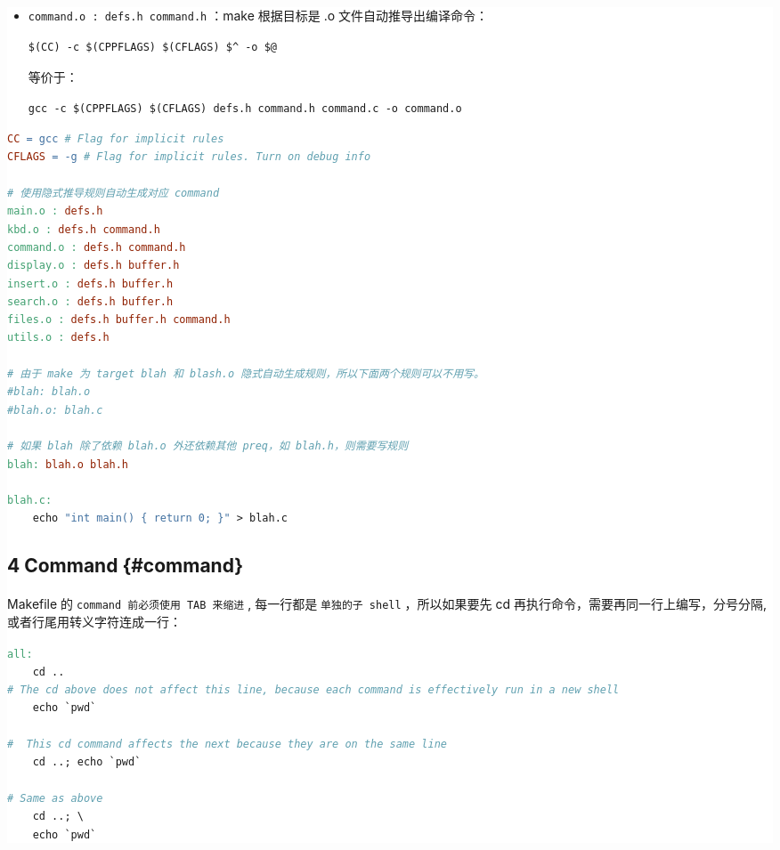 -   `command.o : defs.h command.h` ：make 根据目标是 .o 文件自动推导出编译命令：

    ```text
    $(CC) -c $(CPPFLAGS) $(CFLAGS) $^ -o $@
    ```

    等价于：

    ```text
    gcc -c $(CPPFLAGS) $(CFLAGS) defs.h command.h command.c -o command.o
    ```



```makefile
CC = gcc # Flag for implicit rules
CFLAGS = -g # Flag for implicit rules. Turn on debug info

# 使用隐式推导规则自动生成对应 command
main.o : defs.h
kbd.o : defs.h command.h
command.o : defs.h command.h
display.o : defs.h buffer.h
insert.o : defs.h buffer.h
search.o : defs.h buffer.h
files.o : defs.h buffer.h command.h
utils.o : defs.h

# 由于 make 为 target blah 和 blash.o 隐式自动生成规则，所以下面两个规则可以不用写。
#blah: blah.o
#blah.o: blah.c

# 如果 blah 除了依赖 blah.o 外还依赖其他 preq，如 blah.h，则需要写规则
blah: blah.o blah.h

blah.c:
	echo "int main() { return 0; }" > blah.c
```


## <span class="section-num">4</span> Command {#command}

Makefile 的 `command 前必须使用 TAB 来缩进` , 每一行都是 `单独的子 shell` ，所以如果要先 cd 再执行命令，需要再同一行上编写，分号分隔, 或者行尾用转义字符连成一行：

```makefile
all:
	cd ..
# The cd above does not affect this line, because each command is effectively run in a new shell
	echo `pwd`

#  This cd command affects the next because they are on the same line
	cd ..; echo `pwd`

# Same as above
	cd ..; \
	echo `pwd`
```
